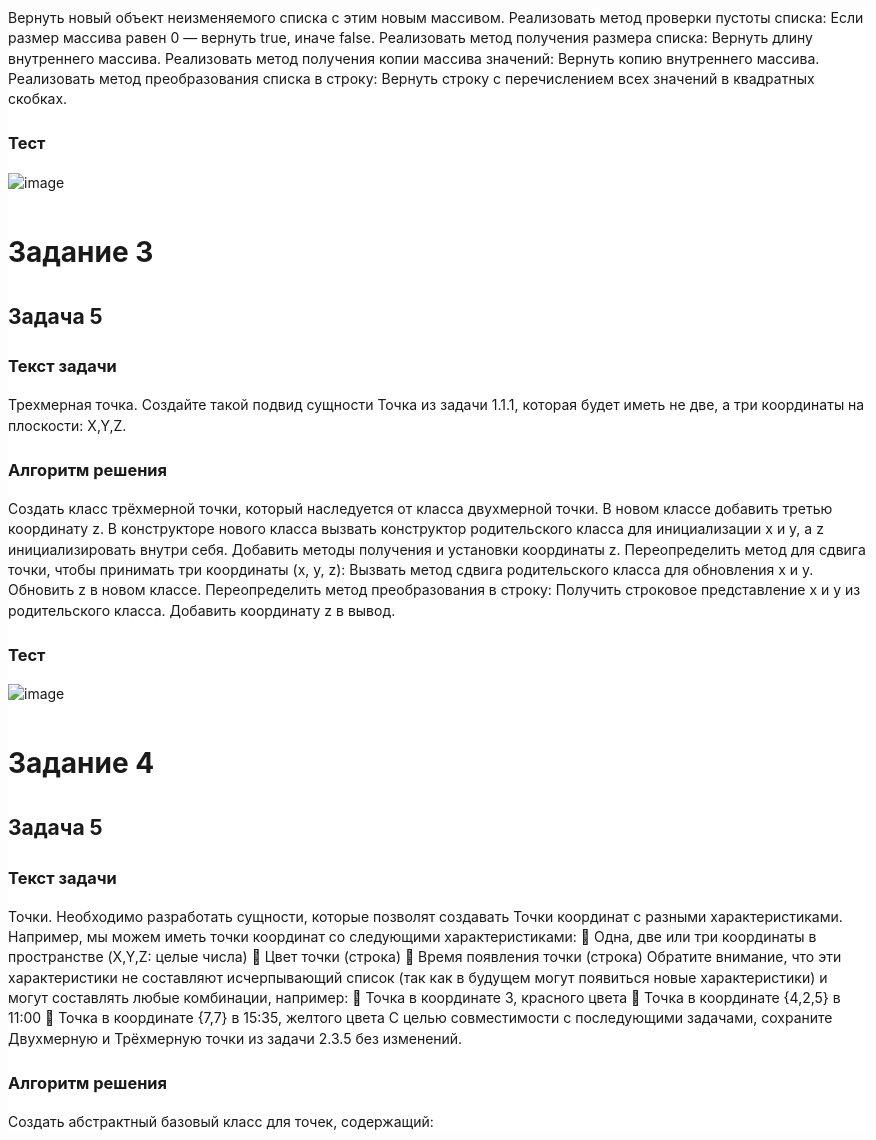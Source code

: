 Вернуть новый объект неизменяемого списка с этим новым массивом.
Реализовать метод проверки пустоты списка:
Если размер массива равен 0 — вернуть true, иначе false.
Реализовать метод получения размера списка:
Вернуть длину внутреннего массива.
Реализовать метод получения копии массива значений:
Вернуть копию внутреннего массива.
Реализовать метод преобразования списка в строку:
Вернуть строку с перечислением всех значений в квадратных скобках.
### Тест
<img width="408" height="287" alt="image" src="https://github.com/user-attachments/assets/5b3d8a68-c975-4561-8e6d-a0c67138e5b2" />


# Задание 3
## Задача 5
### Текст задачи 
Трехмерная точка.
Создайте такой подвид сущности Точка из задачи 1.1.1, которая будет иметь не две, а три
координаты на плоскости: X,Y,Z.
### Алгоритм решения 
Создать класс трёхмерной точки, который наследуется от класса двухмерной точки.
В новом классе добавить третью координату z.
В конструкторе нового класса вызвать конструктор родительского класса для инициализации x и y, а z инициализировать внутри себя.
Добавить методы получения и установки координаты z.
Переопределить метод для сдвига точки, чтобы принимать три координаты (x, y, z):
Вызвать метод сдвига родительского класса для обновления x и y.
Обновить z в новом классе.
Переопределить метод преобразования в строку:
Получить строковое представление x и y из родительского класса.
Добавить координату z в вывод.
### Тест
<img width="644" height="188" alt="image" src="https://github.com/user-attachments/assets/c533b1f4-ec5b-49f1-ae3f-6ce47c66c696" />


# Задание 4
## Задача 5
### Текст задачи
Точки.
Необходимо разработать сущности, которые позволят создавать Точки координат с разными
характеристиками. Например, мы можем иметь точки координат со следующими
характеристиками:
 Одна, две или три координаты в пространстве (X,Y,Z: целые числа)
 Цвет точки (строка)
 Время появления точки (строка)
Обратите внимание, что эти характеристики не составляют исчерпывающий список (так как в
будущем могут появиться новые характеристики) и могут составлять любые комбинации,
например:
 Точка в координате 3, красного цвета
 Точка в координате {4,2,5} в 11:00
 Точка в координате {7,7} в 15:35, желтого цвета
С целью совместимости с последующими задачами, сохраните Двухмерную и Трёхмерную точки
из задачи 2.3.5 без изменений.
### Алгоритм решения
Создать абстрактный базовый класс для точек, содержащий: